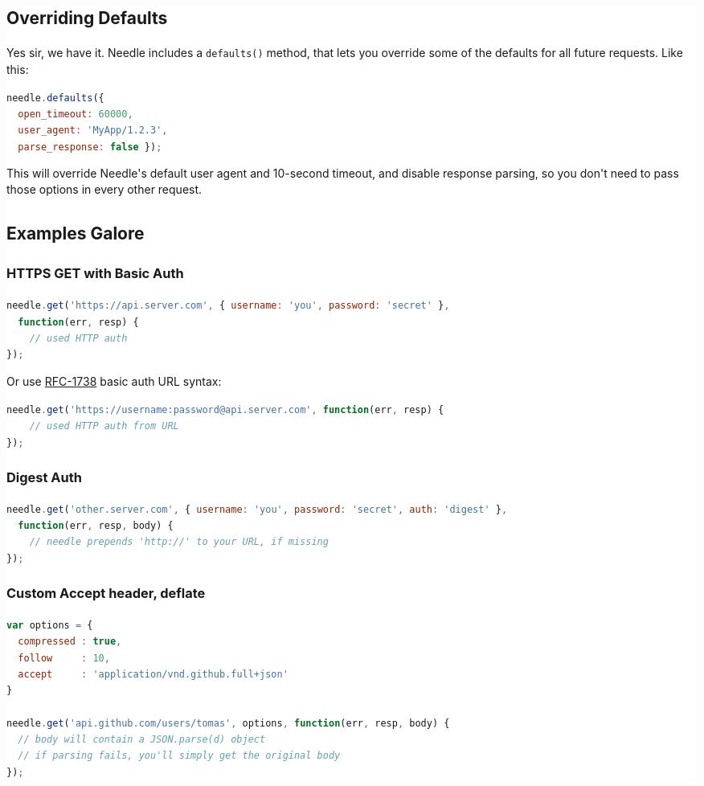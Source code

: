 Overriding Defaults
-------------------

Yes sir, we have it. Needle includes a `defaults()` method, that lets you override some of the defaults for all future requests. Like this:

```js
needle.defaults({
  open_timeout: 60000,
  user_agent: 'MyApp/1.2.3',
  parse_response: false });
```

This will override Needle's default user agent and 10-second timeout, and disable response parsing, so you don't need to pass those options in every other request.

Examples Galore
---------------

### HTTPS GET with Basic Auth

```js
needle.get('https://api.server.com', { username: 'you', password: 'secret' },
  function(err, resp) {
    // used HTTP auth
});
```

Or use [RFC-1738](http://tools.ietf.org/html/rfc1738#section-3.1) basic auth URL syntax:

```js
needle.get('https://username:password@api.server.com', function(err, resp) {
    // used HTTP auth from URL
});
```

### Digest Auth

```js
needle.get('other.server.com', { username: 'you', password: 'secret', auth: 'digest' },
  function(err, resp, body) {
    // needle prepends 'http://' to your URL, if missing
});
```

### Custom Accept header, deflate

```js
var options = {
  compressed : true,
  follow     : 10,
  accept     : 'application/vnd.github.full+json'
}

needle.get('api.github.com/users/tomas', options, function(err, resp, body) {
  // body will contain a JSON.parse(d) object
  // if parsing fails, you'll simply get the original body
});
```
